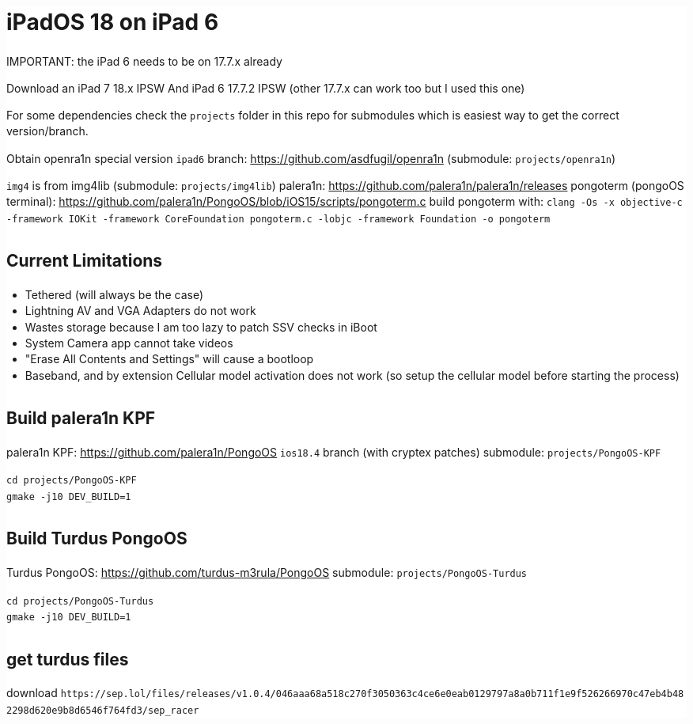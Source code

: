 # iPadOS 18 on iPad 6

IMPORTANT: the iPad 6 needs to be on 17.7.x already

Download an iPad 7 18.x IPSW
And iPad 6 17.7.2 IPSW (other 17.7.x can work too but I used this one)

For some dependencies check the `projects` folder in this repo for submodules which is easiest way to get the correct version/branch.

Obtain openra1n special version `ipad6` branch: https://github.com/asdfugil/openra1n (submodule: `projects/openra1n`)

`img4` is from img4lib (submodule: `projects/img4lib`)
palera1n: https://github.com/palera1n/palera1n/releases
pongoterm (pongoOS terminal): https://github.com/palera1n/PongoOS/blob/iOS15/scripts/pongoterm.c
build pongoterm with: `clang -Os -x objective-c -framework IOKit -framework CoreFoundation pongoterm.c -lobjc -framework Foundation -o pongoterm`

## Current Limitations

- Tethered (will always be the case)
- Lightning AV and VGA Adapters do not work
- Wastes storage because I am too lazy to patch SSV checks in iBoot
- System Camera app cannot take videos
- "Erase All Contents and Settings" will cause a bootloop
- Baseband, and by extension Cellular model activation does not work (so setup the cellular model before starting the process)

## Build palera1n KPF

palera1n KPF: https://github.com/palera1n/PongoOS `ios18.4` branch (with cryptex patches)
submodule: `projects/PongoOS-KPF`

```
cd projects/PongoOS-KPF
gmake -j10 DEV_BUILD=1
```

## Build Turdus PongoOS

Turdus PongoOS: https://github.com/turdus-m3rula/PongoOS
submodule: `projects/PongoOS-Turdus`

```
cd projects/PongoOS-Turdus
gmake -j10 DEV_BUILD=1
```

## get turdus files

download `https://sep.lol/files/releases/v1.0.4/046aaa68a518c270f3050363c4ce6e0eab0129797a8a0b711f1e9f526266970c47eb4b482298d620e9b8d6546f764fd3/sep_racer`
